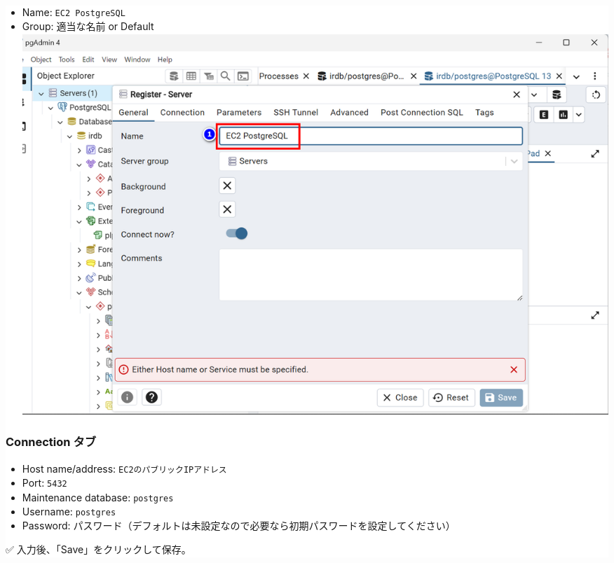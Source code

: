 - Name: `EC2 PostgreSQL`
- Group: 適当な名前 or Default
  ![alt text](image-82.png)

### Connection タブ

- Host name/address: `EC2のパブリックIPアドレス`
- Port: `5432`
- Maintenance database: `postgres`
- Username: `postgres`
- Password: パスワード（デフォルトは未設定なので必要なら初期パスワードを設定してください）

✅ 入力後、「Save」をクリックして保存。